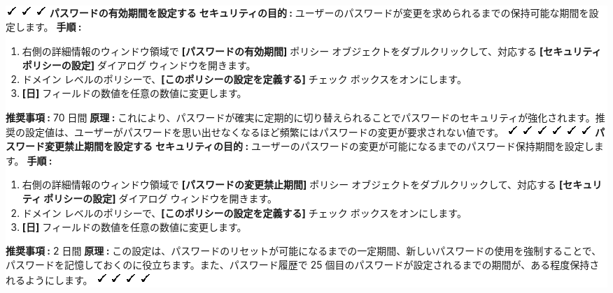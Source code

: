 <td style="border:1px solid black;"><img src="images/Dd277307.05osin01(ja-jp,TechNet.10).gif" /></td>
<td style="border:1px solid black;"><img src="images/Dd277307.05osin01(ja-jp,TechNet.10).gif" /></td>
<td style="border:1px solid black;"><img src="images/Dd277307.05osin01(ja-jp,TechNet.10).gif" /></td>
</tr>
<tr class="even">
<td style="border:1px solid black;"><strong>パスワードの有効期間を設定する</strong>
<strong>セキュリティの目的 :</strong> ユーザーのパスワードが変更を求められるまでの保持可能な期間を設定します。
<strong>手順 :</strong>
<ol>
<li>右側の詳細情報のウィンドウ領域で <strong>[パスワードの有効期間]</strong> ポリシー オブジェクトをダブルクリックして、対応する <strong>[セキュリティ ポリシーの設定]</strong> ダイアログ ウィンドウを開きます。</li>
<li>ドメイン レベルのポリシーで、<strong>[このポリシーの設定を定義する]</strong> チェック ボックスをオンにします。</li>
<li><strong>[日]</strong> フィールドの数値を任意の数値に変更します。</li>
</ol>
<strong>推奨事項 :</strong> 70 日間
<strong>原理 :</strong> これにより、パスワードが確実に定期的に切り替えられることでパスワードのセキュリティが強化されます。推奨の設定値は、ユーザーがパスワードを思い出せなくなるほど頻繁にはパスワードの変更が要求されない値です。</td>
<td style="border:1px solid black;"><img src="images/Dd277307.05osin01(ja-jp,TechNet.10).gif" /></td>
<td style="border:1px solid black;"><img src="images/Dd277307.05osin01(ja-jp,TechNet.10).gif" /></td>
<td style="border:1px solid black;"><img src="images/Dd277307.05osin01(ja-jp,TechNet.10).gif" /></td>
<td style="border:1px solid black;"><img src="images/Dd277307.05osin01(ja-jp,TechNet.10).gif" /></td>
<td style="border:1px solid black;"><img src="images/Dd277307.05osin01(ja-jp,TechNet.10).gif" /></td>
<td style="border:1px solid black;"><img src="images/Dd277307.05osin01(ja-jp,TechNet.10).gif" /></td>
</tr>
<tr class="odd">
<td style="border:1px solid black;"><strong>パスワード変更禁止期間を設定する</strong>
<strong>セキュリティの目的 :</strong> ユーザーのパスワードの変更が可能になるまでのパスワード保持期間を設定します。
<strong>手順 :</strong>
<ol>
<li>右側の詳細情報のウィンドウ領域で <strong>[パスワードの変更禁止期間]</strong> ポリシー オブジェクトをダブルクリックして、対応する <strong>[セキュリティ ポリシーの設定]</strong> ダイアログ ウィンドウを開きます。</li>
<li>ドメイン レベルのポリシーで、<strong>[このポリシーの設定を定義する]</strong> チェック ボックスをオンにします。</li>
<li><strong>[日]</strong> フィールドの数値を任意の数値に変更します。</li>
</ol>
<strong>推奨事項 :</strong> 2 日間
<strong>原理 :</strong> この設定は、パスワードのリセットが可能になるまでの一定期間、新しいパスワードの使用を強制することで、パスワードを記憶しておくのに役立ちます。また、パスワード履歴で 25 個目のパスワードが設定されるまでの期間が、ある程度保持されるようにします。</td>
<td style="border:1px solid black;"><img src="images/Dd277307.05osin01(ja-jp,TechNet.10).gif" /></td>
<td style="border:1px solid black;"><img src="images/Dd277307.05osin01(ja-jp,TechNet.10).gif" /></td>
<td style="border:1px solid black;"><img src="images/Dd277307.05osin01(ja-jp,TechNet.10).gif" /></td>
<td style="border:1px solid black;"><img src="images/Dd277307.05osin01(ja-jp,TechNet.10).gif" /></td>